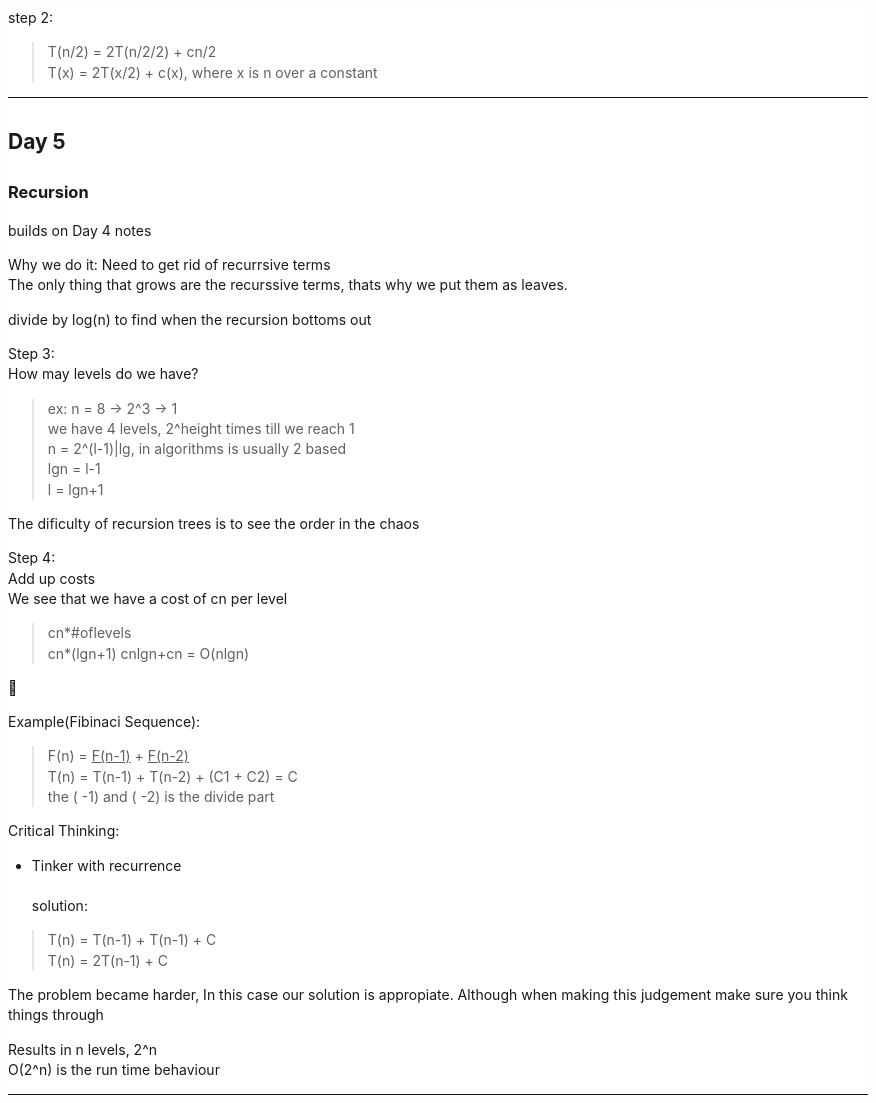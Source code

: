 
step 2:<br>
>T(n/2) = 2T(n/2/2) + cn/2<br>
T(x) = 2T(x/2) + c(x), where x is n over a constant





---

## Day 5
### **Recursion**
builds on Day 4 notes

Why we do it: Need to get rid of recurrsive terms
<br> The only thing that grows are the recurssive terms, thats why we put them as leaves.

divide by log(n) to find when the recursion bottoms out

Step 3:<br>
How may levels do we have?<br>
> ex: n = 8 -> 2^3 -> 1<br>
we have 4 levels, 2^height times till we reach 1<br>
n = 2^(l-1)|lg, in algorithms is usually 2 based<br>
lgn = l-1<br>
l = lgn+1

The dificulty of recursion trees is to see the order in the chaos

Step 4:<br>
Add up costs<br>
We see that we have a cost of cn per level<br>
>cn*#oflevels<br>
cn*(lgn+1)
cnlgn+cn = O(nlgn)

🤕

Example(Fibinaci Sequence):
>F(n) = <u>F(n-1)</u> + <u>F(n-2)</u><br>
T(n) = T(n-1) + T(n-2) + (C1 + C2) = C<br>
the ( -1) and ( -2) is the divide part

Critical Thinking:

- Tinker with recurrence<br><br>
solution:
> T(n) = T(n-1) + T(n-1) + C<br>
> T(n) = 2T(n-1) + C

The problem became harder, In this case our solution is appropiate. Although when making this judgement make sure you think things through

Results in n levels, 2^n<br>
O(2^n) is the run time behaviour

---

